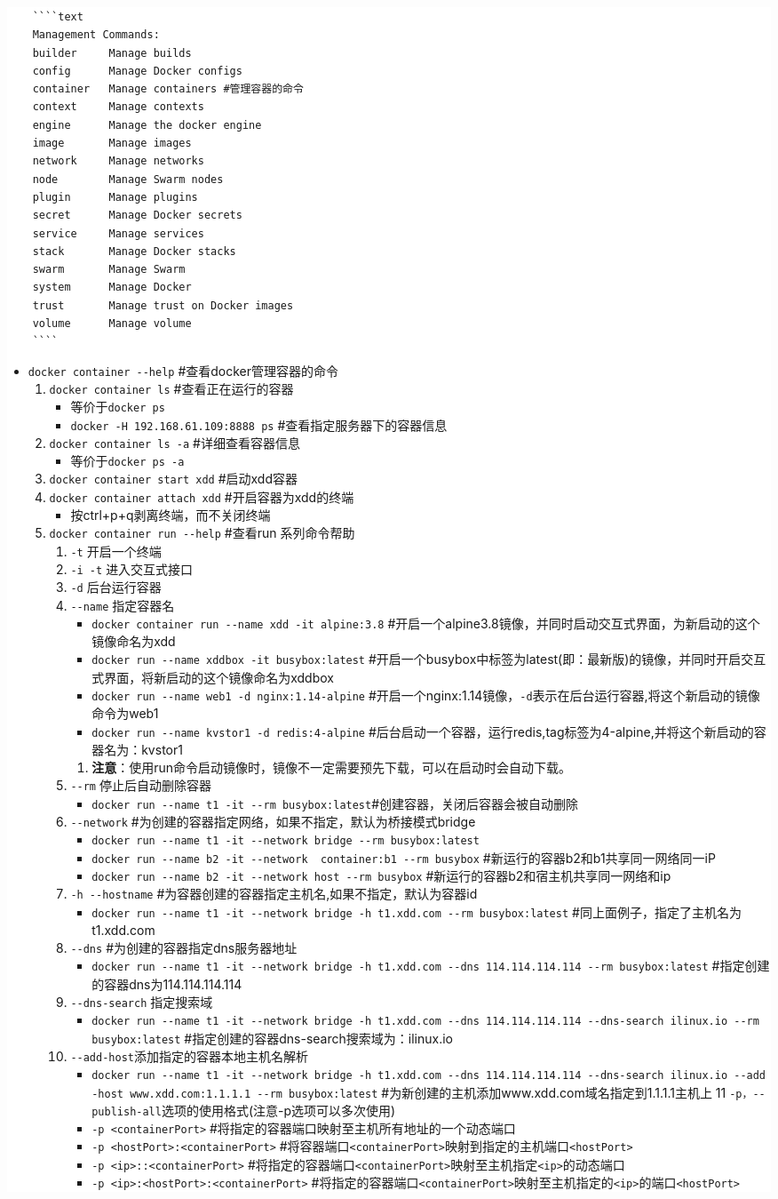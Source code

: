         ````text
        Management Commands:
        builder     Manage builds
        config      Manage Docker configs
        container   Manage containers #管理容器的命令
        context     Manage contexts
        engine      Manage the docker engine
        image       Manage images
        network     Manage networks
        node        Manage Swarm nodes
        plugin      Manage plugins
        secret      Manage Docker secrets
        service     Manage services
        stack       Manage Docker stacks
        swarm       Manage Swarm
        system      Manage Docker
        trust       Manage trust on Docker images
        volume      Manage volume
        ````

* `docker container --help` #查看docker管理容器的命令
    1. `docker container ls` #查看正在运行的容器
        * 等价于`docker ps`
        * `docker -H 192.168.61.109:8888 ps` #查看指定服务器下的容器信息
    2. `docker container ls -a` #详细查看容器信息
        * 等价于`docker ps -a`
    3. `docker container start xdd` #启动xdd容器
    4. `docker container attach xdd` #开启容器为xdd的终端
        * 按ctrl+p+q剥离终端，而不关闭终端
    5. `docker container run --help` #查看run 系列命令帮助
        1. `-t` 开启一个终端
        2. `-i -t` 进入交互式接口
        3. `-d` 后台运行容器
        4. `--name` 指定容器名
            * `docker container run --name xdd -it alpine:3.8` #开启一个alpine3.8镜像，并同时启动交互式界面，为新启动的这个镜像命名为xdd
            * `docker run --name xddbox -it busybox:latest` #开启一个busybox中标签为latest(即：最新版)的镜像，并同时开启交互式界面，将新启动的这个镜像命名为xddbox
            * `docker run --name web1 -d nginx:1.14-alpine` #开启一个nginx:1.14镜像，`-d`表示在后台运行容器,将这个新启动的镜像命令为web1
            * `docker run --name kvstor1 -d redis:4-alpine` #后台启动一个容器，运行redis,tag标签为4-alpine,并将这个新启动的容器名为：kvstor1
            1. **注意**：使用run命令启动镜像时，镜像不一定需要预先下载，可以在启动时会自动下载。
        5. `--rm` 停止后自动删除容器
            * `docker run --name t1 -it --rm busybox:latest`#创建容器，关闭后容器会被自动删除
        6. `--network` #为创建的容器指定网络，如果不指定，默认为桥接模式bridge
            * `docker run --name t1 -it --network bridge --rm busybox:latest`
            * `docker run --name b2 -it --network  container:b1 --rm busybox` #新运行的容器b2和b1共享同一网络同一iP
            * `docker run --name b2 -it --network host --rm busybox` #新运行的容器b2和宿主机共享同一网络和ip
        7. `-h --hostname` #为容器创建的容器指定主机名,如果不指定，默认为容器id
            * `docker run --name t1 -it --network bridge -h t1.xdd.com --rm busybox:latest` #同上面例子，指定了主机名为t1.xdd.com
        8. `--dns` #为创建的容器指定dns服务器地址
            * `docker run --name t1 -it --network bridge -h t1.xdd.com --dns 114.114.114.114 --rm busybox:latest` #指定创建的容器dns为114.114.114.114
        9. `--dns-search` 指定搜索域
            * `docker run --name t1 -it --network bridge -h t1.xdd.com --dns 114.114.114.114 --dns-search ilinux.io --rm busybox:latest` #指定创建的容器dns-search搜索域为：ilinux.io
        10. `--add-host`添加指定的容器本地主机名解析
            * `docker run --name t1 -it --network bridge -h t1.xdd.com --dns 114.114.114.114 --dns-search ilinux.io --add-host www.xdd.com:1.1.1.1 --rm busybox:latest` #为新创建的主机添加www.xdd.com域名指定到1.1.1.1主机上
        11 `-p，--publish-all`选项的使用格式(注意-p选项可以多次使用)
            * `-p <containerPort>` #将指定的容器端口映射至主机所有地址的一个动态端口
            * `-p <hostPort>:<containerPort>` #将容器端口`<containerPort>`映射到指定的主机端口`<hostPort>`
            * `-p <ip>::<containerPort>` #将指定的容器端口`<containerPort>`映射至主机指定`<ip>`的动态端口
            * `-p <ip>:<hostPort>:<containerPort>` #将指定的容器端口`<containerPort>`映射至主机指定的`<ip>`的端口`<hostPort>`